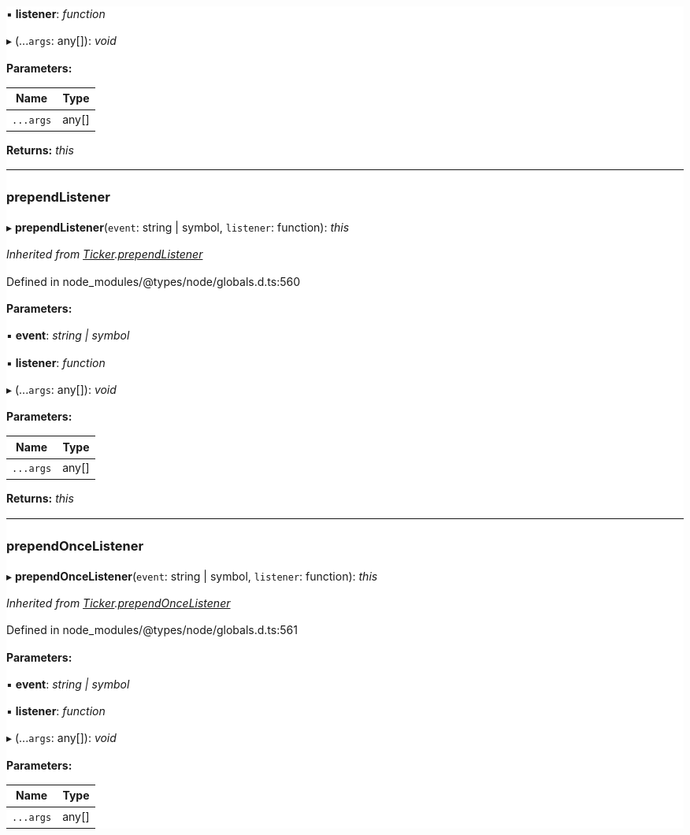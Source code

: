 ▪ **listener**: *function*

▸ (...`args`: any[]): *void*

**Parameters:**

Name | Type |
------ | ------ |
`...args` | any[] |

**Returns:** *this*

___

###  prependListener

▸ **prependListener**(`event`: string | symbol, `listener`: function): *this*

*Inherited from [Ticker](ticker.md).[prependListener](ticker.md#prependlistener)*

Defined in node_modules/@types/node/globals.d.ts:560

**Parameters:**

▪ **event**: *string | symbol*

▪ **listener**: *function*

▸ (...`args`: any[]): *void*

**Parameters:**

Name | Type |
------ | ------ |
`...args` | any[] |

**Returns:** *this*

___

###  prependOnceListener

▸ **prependOnceListener**(`event`: string | symbol, `listener`: function): *this*

*Inherited from [Ticker](ticker.md).[prependOnceListener](ticker.md#prependoncelistener)*

Defined in node_modules/@types/node/globals.d.ts:561

**Parameters:**

▪ **event**: *string | symbol*

▪ **listener**: *function*

▸ (...`args`: any[]): *void*

**Parameters:**

Name | Type |
------ | ------ |
`...args` | any[] |
